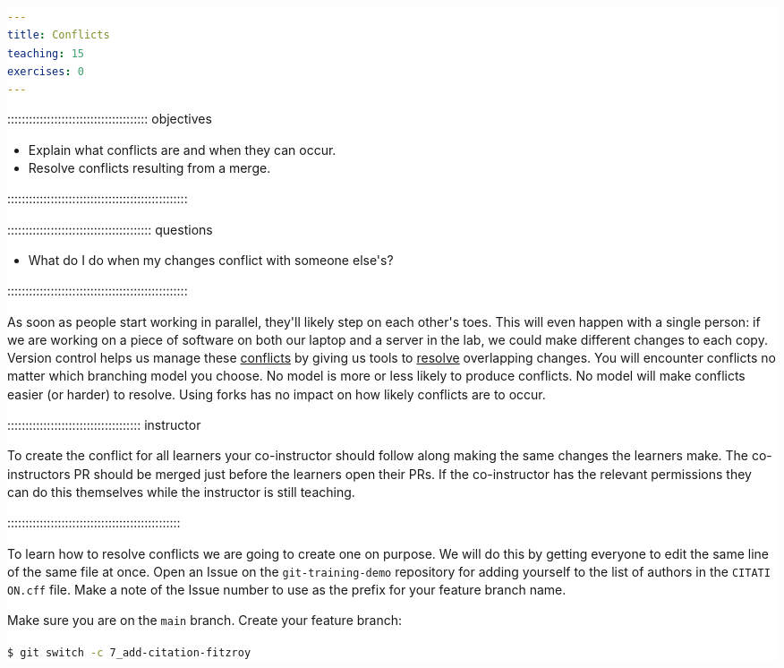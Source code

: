 ```yaml
---
title: Conflicts
teaching: 15
exercises: 0
---
```


::::::::::::::::::::::::::::::::::::::: objectives

- Explain what conflicts are and when they can occur.
- Resolve conflicts resulting from a merge.

::::::::::::::::::::::::::::::::::::::::::::::::::

:::::::::::::::::::::::::::::::::::::::: questions

- What do I do when my changes conflict with someone else's?

::::::::::::::::::::::::::::::::::::::::::::::::::

As soon as people start working in parallel, they'll likely step on each other's
toes. This will even happen with a single person: if we are working on
a piece of software on both our laptop and a server in the lab, we could make
different changes to each copy. Version control helps us manage these
[conflicts](../learners/reference.md#conflict) by giving us tools to
[resolve](../learners/reference.md#resolve) overlapping changes.
You will encounter conflicts no matter which branching model you choose.
No model is more or less likely to produce conflicts.
No model will make conflicts easier (or harder) to resolve.
Using forks has no impact on how likely conflicts are to occur.

::::::::::::::::::::::::::::::::::::: instructor

To create the conflict for all learners your co-instructor should
follow along making the same changes the learners make.
The co-instructors PR should be merged
just before the learners open their PRs.
If the co-instructor has the relevant permissions
they can do this themselves while the instructor
is still teaching.

::::::::::::::::::::::::::::::::::::::::::::::::

To learn how to resolve conflicts we are going to create one on purpose.
We will do this by getting everyone to edit the same line
of the same file at once.
Open an Issue on the `git-training-demo` repository 
for adding yourself to the list of authors in the
`CITATION.cff` file.
Make a note of the Issue number to use as the prefix for your feature
branch name.

Make sure you are on the `main` branch.
Create your feature branch:

```bash
$ git switch -c 7_add-citation-fitzroy
```
